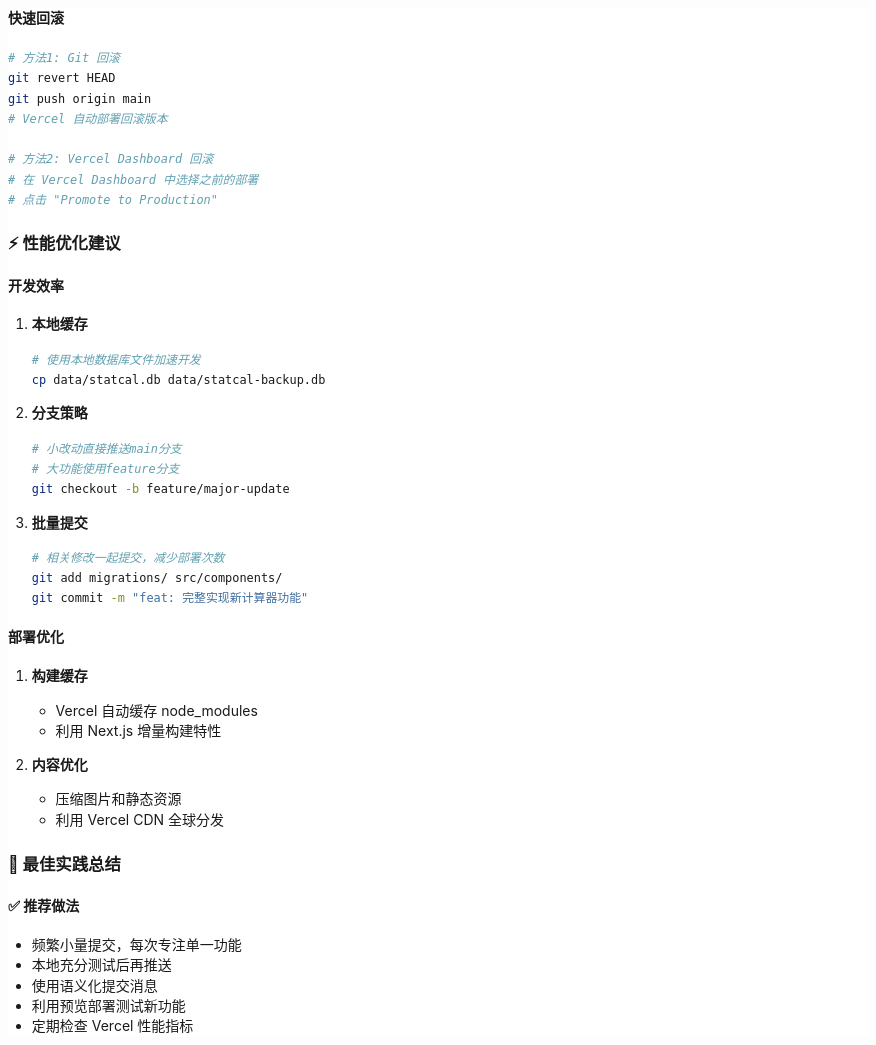 #### **快速回滚**

```bash
# 方法1: Git 回滚
git revert HEAD
git push origin main
# Vercel 自动部署回滚版本

# 方法2: Vercel Dashboard 回滚
# 在 Vercel Dashboard 中选择之前的部署
# 点击 "Promote to Production"
```

### ⚡ 性能优化建议

#### **开发效率**

1. **本地缓存**
   ```bash
   # 使用本地数据库文件加速开发
   cp data/statcal.db data/statcal-backup.db
   ```

2. **分支策略**
   ```bash
   # 小改动直接推送main分支
   # 大功能使用feature分支
   git checkout -b feature/major-update
   ```

3. **批量提交**
   ```bash
   # 相关修改一起提交，减少部署次数
   git add migrations/ src/components/
   git commit -m "feat: 完整实现新计算器功能"
   ```

#### **部署优化**

1. **构建缓存**
   - Vercel 自动缓存 node_modules
   - 利用 Next.js 增量构建特性

2. **内容优化**
   - 压缩图片和静态资源
   - 利用 Vercel CDN 全球分发

### 🎯 最佳实践总结

#### **✅ 推荐做法**

- 频繁小量提交，每次专注单一功能
- 本地充分测试后再推送
- 使用语义化提交消息
- 利用预览部署测试新功能
- 定期检查 Vercel 性能指标
